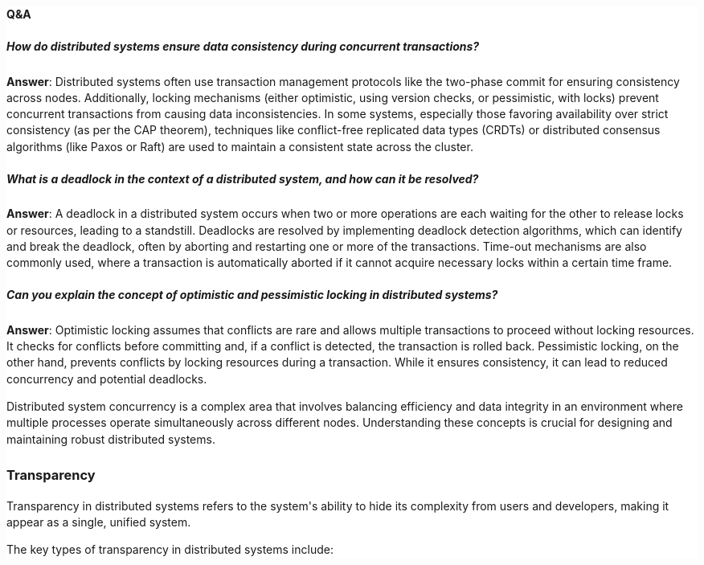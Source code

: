 #### Q&A

##### How do distributed systems ensure data consistency during concurrent transactions?

**Answer**: Distributed systems often use transaction management protocols like the two-phase commit for ensuring
consistency across nodes. Additionally, locking mechanisms (either optimistic, using version checks, or pessimistic,
with locks) prevent concurrent transactions from causing data inconsistencies. In some systems, especially those
favoring availability over strict consistency (as per the CAP theorem), techniques like conflict-free replicated data
types (CRDTs) or distributed consensus algorithms (like Paxos or Raft) are used to maintain a consistent state across
the cluster.

##### What is a deadlock in the context of a distributed system, and how can it be resolved?

**Answer**: A deadlock in a distributed system occurs when two or more operations are each waiting for the other to
release locks or resources, leading to a standstill. Deadlocks are resolved by implementing deadlock detection
algorithms, which can identify and break the deadlock, often by aborting and restarting one or more of the transactions.
Time-out mechanisms are also commonly used, where a transaction is automatically aborted if it cannot acquire necessary
locks within a certain time frame.

##### Can you explain the concept of optimistic and pessimistic locking in distributed systems?

**Answer**: Optimistic locking assumes that conflicts are rare and allows multiple transactions to proceed without
locking resources. It checks for conflicts before committing and, if a conflict is detected, the transaction is rolled
back. Pessimistic locking, on the other hand, prevents conflicts by locking resources during a transaction. While it
ensures consistency, it can lead to reduced concurrency and potential deadlocks.

Distributed system concurrency is a complex area that involves balancing efficiency and data integrity in an environment
where multiple processes operate simultaneously across different nodes. Understanding these concepts is crucial for
designing and maintaining robust distributed systems.

### Transparency

Transparency in distributed systems refers to the system's ability to hide its complexity from users and developers,
making it appear as a single, unified system.

The key types of transparency in distributed systems include:
